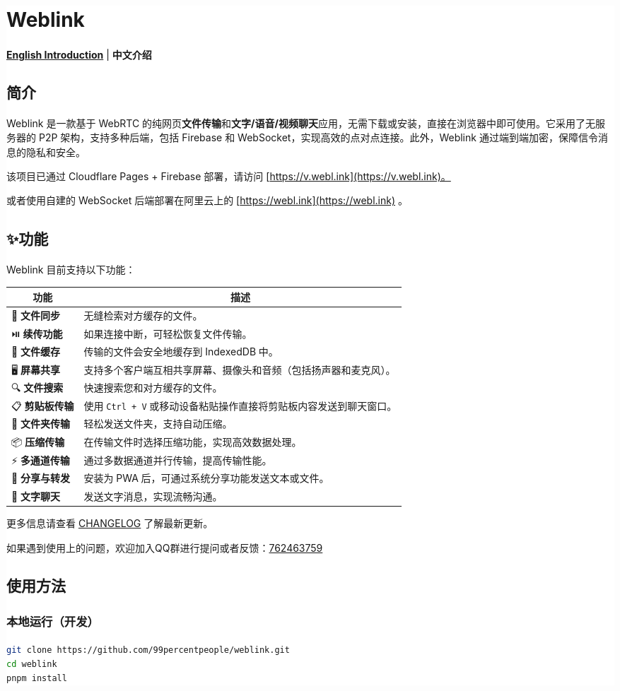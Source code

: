 # Weblink

[**English Introduction**](README.md) | **中文介绍**

## 简介

Weblink 是一款基于 WebRTC 的纯网页**文件传输**和**文字/语音/视频聊天**应用，无需下载或安装，直接在浏览器中即可使用。它采用了无服务器的 P2P 架构，支持多种后端，包括 Firebase 和 WebSocket，实现高效的点对点连接。此外，Weblink 通过端到端加密，保障信令消息的隐私和安全。

该项目已通过 Cloudflare Pages + Firebase 部署，请访问 [https://v.webl.ink](https://v.webl.ink)。

或者使用自建的 WebSocket 后端部署在阿里云上的 [https://webl.ink](https://webl.ink) 。

## ✨功能

Weblink 目前支持以下功能：

| **功能**          | **描述**                                                           |
| ----------------- | ------------------------------------------------------------------ |
| 🔄 **文件同步**   | 无缝检索对方缓存的文件。                                           |
| ⏯️ **续传功能**   | 如果连接中断，可轻松恢复文件传输。                                 |
| 📂 **文件缓存**   | 传输的文件会安全地缓存到 IndexedDB 中。                            |
| 🖥️ **屏幕共享**   | 支持多个客户端互相共享屏幕、摄像头和音频（包括扬声器和麦克风）。   |
| 🔍 **文件搜索**   | 快速搜索您和对方缓存的文件。                                       |
| 📋 **剪贴板传输** | 使用 `Ctrl + V` 或移动设备粘贴操作直接将剪贴板内容发送到聊天窗口。 |
| 📁 **文件夹传输** | 轻松发送文件夹，支持自动压缩。                                     |
| 📦 **压缩传输**   | 在传输文件时选择压缩功能，实现高效数据处理。                       |
| ⚡ **多通道传输** | 通过多数据通道并行传输，提高传输性能。                             |
| 🔗 **分享与转发** | 安装为 PWA 后，可通过系统分享功能发送文本或文件。                  |
| 💬 **文字聊天**   | 发送文字消息，实现流畅沟通。                                       |

更多信息请查看 [CHANGELOG](CHANGELOG.md) 了解最新更新。

如果遇到使用上的问题，欢迎加入QQ群进行提问或者反馈：[762463759 ](https://qm.qq.com/cgi-bin/qm/qr?_wv=1027&k=5MRpXPQN4vGtiLnTzCUb-NlAK9txeEoE&authKey=Gm3OmhI6g3ccmNx8rXVcPsbmEzsoBcj%2FpF%2FOlq7edcbMxTlhPLipZ6i9fwsPCsLt&noverify=0&group_code=762463759)

## 使用方法

### 本地运行（开发）

```bash
git clone https://github.com/99percentpeople/weblink.git
cd weblink
pnpm install
```
